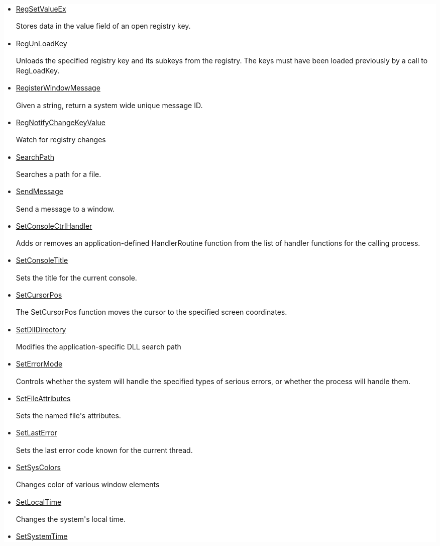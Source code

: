   - [RegSetValueEx](win32api.md#win32apiregsetvalueex)

    Stores data in the value field of an open registry key\.&nbsp;

  - [RegUnLoadKey](win32api.md#win32apiregunloadkey)

    Unloads the specified registry key and its subkeys from the registry\.  The keys must have been loaded previously by a call to RegLoadKey\.&nbsp;

  - [RegisterWindowMessage](win32api.md#win32apiregisterwindowmessage)

    Given a string, return a system wide unique message ID\.&nbsp;

  - [RegNotifyChangeKeyValue](win32api.md#win32apiregnotifychangekeyvalue)

    Watch for registry changes&nbsp;

  - [SearchPath](win32api.md#win32apisearchpath)

    Searches a path for a file\.&nbsp;

  - [SendMessage](win32api.md#win32apisendmessage)

    Send a message to a window\.&nbsp;

  - [SetConsoleCtrlHandler](win32api.md#win32apisetconsolectrlhandler)

    Adds or removes an application-defined HandlerRoutine function from the list of handler functions for the calling process\.&nbsp;

  - [SetConsoleTitle](win32api.md#win32apisetconsoletitle)

    Sets the title for the current console\.&nbsp;

  - [SetCursorPos](win32api.md#win32apisetcursorpos)

    The SetCursorPos function moves the cursor to the specified screen coordinates\.&nbsp;

  - [SetDllDirectory](win32api.md#win32apisetdlldirectory)

    Modifies the application-specific DLL search path&nbsp;

  - [SetErrorMode](win32api.md#win32apiseterrormode)

    Controls whether the system will handle the specified types of serious errors, or whether the process will handle them\.&nbsp;

  - [SetFileAttributes](win32api.md#win32apisetfileattributes)

    Sets the named file's attributes\.&nbsp;

  - [SetLastError](win32api.md#win32apisetlasterror)

    Sets the last error code known for the current thread\.&nbsp;

  - [SetSysColors](win32api.md#win32apisetsyscolors)

    Changes color of various window elements&nbsp;

  - [SetLocalTime](win32api.md#win32apisetlocaltime)

    Changes the system's local time\.&nbsp;

  - [SetSystemTime](win32api.md#win32apisetsystemtime)
